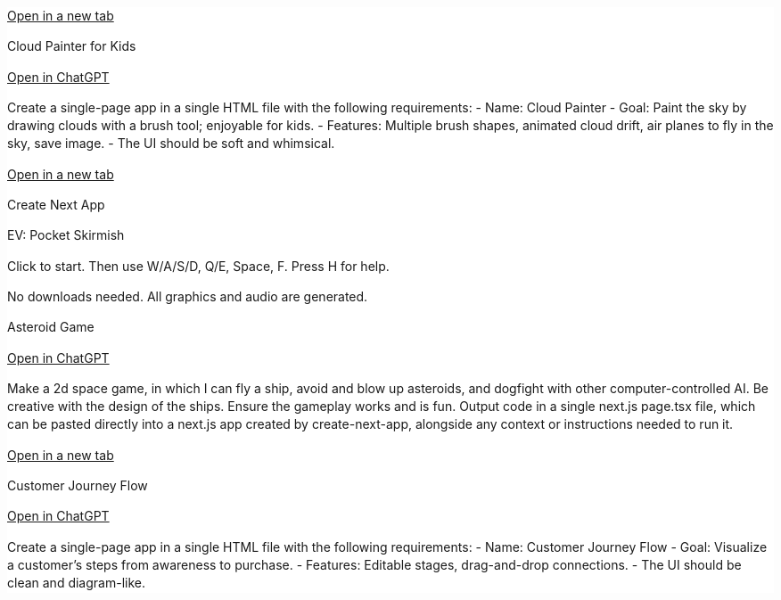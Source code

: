 [Open in a new tab](https://gpt5-coding-examples.vercel.app/cloud-painter)

Cloud Painter for Kids

[Open in ChatGPT](https://chatgpt.com/?model=gpt-5&prompt=Create%20a%20single-page%20app%20in%20a%20single%20HTML%20file%20with%20the%20following%20requirements%3A%0A-%20Name%3A%20Cloud%20Painter%0A-%20Goal%3A%20Paint%20the%20sky%20by%20drawing%20clouds%20with%20a%20brush%20tool%3B%20enjoyable%20for%20kids.%0A-%20Features%3A%20Multiple%20brush%20shapes%2C%20animated%20cloud%20drift%2C%20air%20planes%20to%20fly%20in%20the%20sky%2C%20save%20image.%0A-%20The%20UI%20should%20be%20soft%20and%20whimsical.%0A)

Create a single-page app in a single HTML file with the following requirements:
\- Name: Cloud Painter
\- Goal: Paint the sky by drawing clouds with a brush tool; enjoyable for kids.
\- Features: Multiple brush shapes, animated cloud drift, air planes to fly in the sky, save image.
\- The UI should be soft and whimsical.

[Open in a new tab](https://gpt5-coding-examples.vercel.app/asteroid-game)

Create Next App

EV: Pocket Skirmish

Click to start. Then use W/A/S/D, Q/E, Space, F. Press H for help.

No downloads needed. All graphics and audio are generated.

Asteroid Game

[Open in ChatGPT](https://chatgpt.com/?model=gpt-5&prompt=Make%20a%202d%20space%20game%2C%20in%20which%20I%20can%20fly%20a%20ship%2C%20avoid%20and%20blow%20up%20asteroids%2C%20and%20dogfight%20with%20other%20computer-controlled%20AI.%20Be%20creative%20with%20the%20design%20of%20the%20ships.%20Ensure%20the%20gameplay%20works%20and%20is%20fun.%0AOutput%20code%20in%20a%20single%20next.js%20page.tsx%20file%2C%20which%20can%20be%20pasted%20directly%20into%20a%20next.js%20app%20created%20by%20create-next-app%2C%20alongside%20any%20context%20or%20instructions%20needed%20to%20run%20it.%0A)

Make a 2d space game, in which I can fly a ship, avoid and blow up asteroids, and dogfight with other computer-controlled AI. Be creative with the design of the ships. Ensure the gameplay works and is fun.
Output code in a single next.js page.tsx file, which can be pasted directly into a next.js app created by create-next-app, alongside any context or instructions needed to run it.

[Open in a new tab](https://gpt5-coding-examples.vercel.app/customer-journey-flow)

Customer Journey Flow

[Open in ChatGPT](https://chatgpt.com/?model=gpt-5&prompt=Create%20a%20single-page%20app%20in%20a%20single%20HTML%20file%20with%20the%20following%20requirements%3A%0A-%20Name%3A%20Customer%20Journey%20Flow%0A-%20Goal%3A%20Visualize%20a%20customer%E2%80%99s%20steps%20from%20awareness%20to%20purchase.%0A-%20Features%3A%20Editable%20stages%2C%20drag-and-drop%20connections.%0A-%20The%20UI%20should%20be%20clean%20and%20diagram-like.%0A)

Create a single-page app in a single HTML file with the following requirements:
\- Name: Customer Journey Flow
\- Goal: Visualize a customer’s steps from awareness to purchase.
\- Features: Editable stages, drag-and-drop connections.
\- The UI should be clean and diagram-like.
